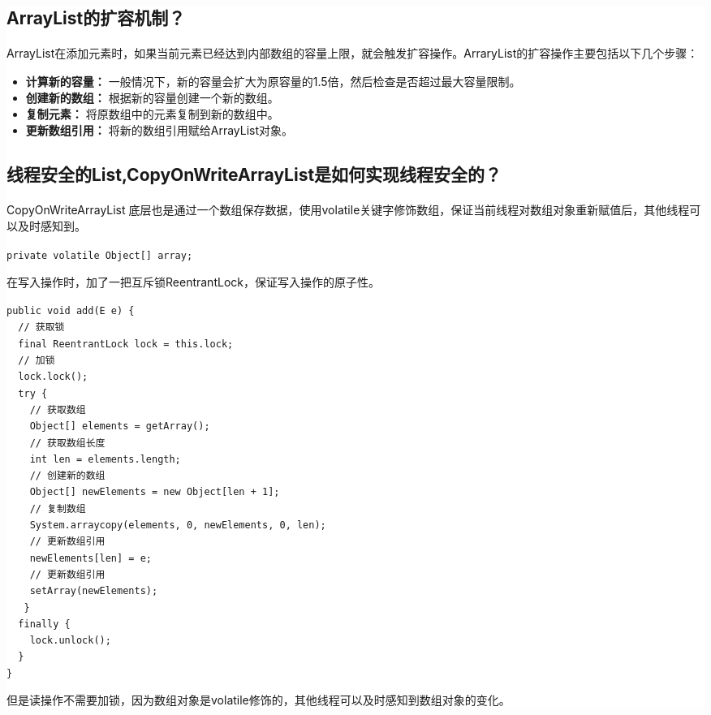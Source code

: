## ArrayList的扩容机制？
ArrayList在添加元素时，如果当前元素已经达到内部数组的容量上限，就会触发扩容操作。ArraryList的扩容操作主要包括以下几个步骤：
- **计算新的容量：** 一般情况下，新的容量会扩大为原容量的1.5倍，然后检查是否超过最大容量限制。
- **创建新的数组：** 根据新的容量创建一个新的数组。
- **复制元素：** 将原数组中的元素复制到新的数组中。
- **更新数组引用：** 将新的数组引用赋给ArrayList对象。

## 线程安全的List,CopyOnWriteArrayList是如何实现线程安全的？
CopyOnWriteArrayList 底层也是通过一个数组保存数据，使用volatile关键字修饰数组，保证当前线程对数组对象重新赋值后，其他线程可以及时感知到。
```
private volatile Object[] array;
```
在写入操作时，加了一把互斥锁ReentrantLock，保证写入操作的原子性。
```
public void add(E e) {
  // 获取锁
  final ReentrantLock lock = this.lock;
  // 加锁
  lock.lock();
  try {
    // 获取数组
    Object[] elements = getArray();
    // 获取数组长度
    int len = elements.length;
    // 创建新的数组
    Object[] newElements = new Object[len + 1];
    // 复制数组
    System.arraycopy(elements, 0, newElements, 0, len);
    // 更新数组引用
    newElements[len] = e;
    // 更新数组引用
    setArray(newElements);
   }
  finally { 
    lock.unlock();
  }
}
```
但是读操作不需要加锁，因为数组对象是volatile修饰的，其他线程可以及时感知到数组对象的变化。


